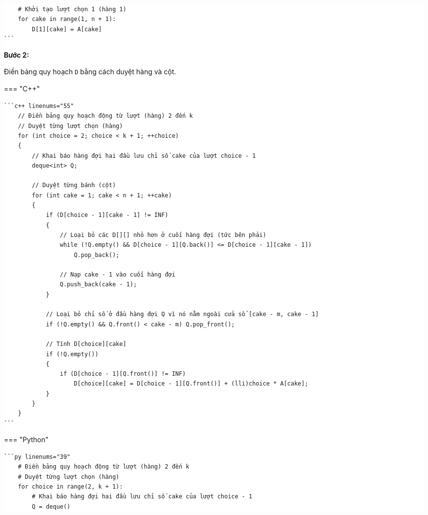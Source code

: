         # Khởi tạo lượt chọn 1 (hàng 1)
        for cake in range(1, n + 1):
            D[1][cake] = A[cake]
    ```

**Bước 2:**

Điền bảng quy hoạch `D` bằng cách duyệt hàng và cột.

=== "C++"

    ```c++ linenums="55"
        // Điền bảng quy hoạch động từ lượt (hàng) 2 đến k
        // Duyệt từng lượt chọn (hàng)
        for (int choice = 2; choice < k + 1; ++choice)
        {
            // Khai báo hàng đợi hai đầu lưu chỉ số cake của lượt choice - 1
            deque<int> Q;

            // Duyệt từng bánh (cột)
            for (int cake = 1; cake < n + 1; ++cake)
            {
                if (D[choice - 1][cake - 1] != INF)
                {
                    // Loại bỏ các D[][] nhỏ hơn ở cuối hàng đợi (tức bên phải)
                    while (!Q.empty() && D[choice - 1][Q.back()] <= D[choice - 1][cake - 1])
                        Q.pop_back();

                    // Nạp cake - 1 vào cuối hàng đợi
                    Q.push_back(cake - 1);
                }

                // Loại bỏ chỉ số ở đầu hàng đợi Q vì nó nằm ngoài cửa sổ [cake - m, cake - 1]
                if (!Q.empty() && Q.front() < cake - m) Q.pop_front();

                // Tính D[choice][cake]
                if (!Q.empty())
                {
                    if (D[choice - 1][Q.front()] != INF)
                        D[choice][cake] = D[choice - 1][Q.front()] + (lli)choice * A[cake];
                }
            }
        }
    ```

=== "Python"

    ```py linenums="39"
        # Điền bảng quy hoạch động từ lượt (hàng) 2 đến k
        # Duyệt từng lượt chọn (hàng)
        for choice in range(2, k + 1):
            # Khai báo hàng đợi hai đầu lưu chỉ số cake của lượt choice - 1
            Q = deque()
